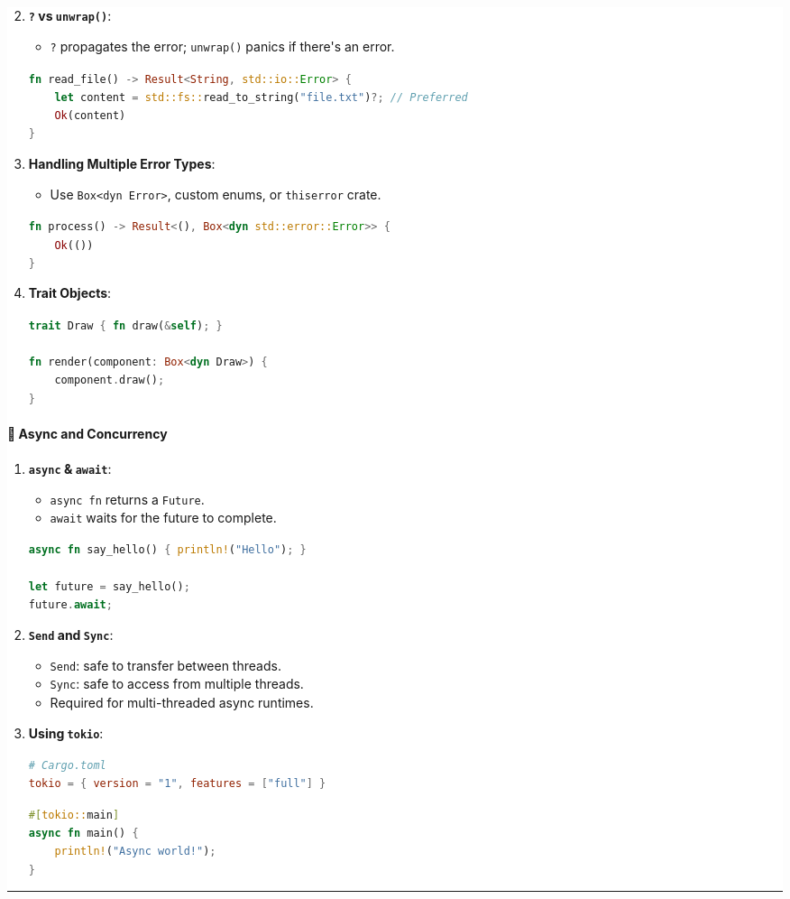 2. **`?` vs `unwrap()`**:
   - `?` propagates the error; `unwrap()` panics if there's an error.
   ```rust
   fn read_file() -> Result<String, std::io::Error> {
       let content = std::fs::read_to_string("file.txt")?; // Preferred
       Ok(content)
   }
   ```

3. **Handling Multiple Error Types**:
   - Use `Box<dyn Error>`, custom enums, or `thiserror` crate.
   ```rust
   fn process() -> Result<(), Box<dyn std::error::Error>> {
       Ok(())
   }
   ```

4. **Trait Objects**:
   ```rust
   trait Draw { fn draw(&self); }

   fn render(component: Box<dyn Draw>) {
       component.draw();
   }
   ```

#### 📌 Async and Concurrency

1. **`async` & `await`**:
   - `async fn` returns a `Future`.
   - `await` waits for the future to complete.
   ```rust
   async fn say_hello() { println!("Hello"); }

   let future = say_hello();
   future.await;
   ```

2. **`Send` and `Sync`**:
   - `Send`: safe to transfer between threads.
   - `Sync`: safe to access from multiple threads.
   - Required for multi-threaded async runtimes.

3. **Using `tokio`**:
   ```toml
   # Cargo.toml
   tokio = { version = "1", features = ["full"] }
   ```
   ```rust
   #[tokio::main]
   async fn main() {
       println!("Async world!");
   }
   ```

---
